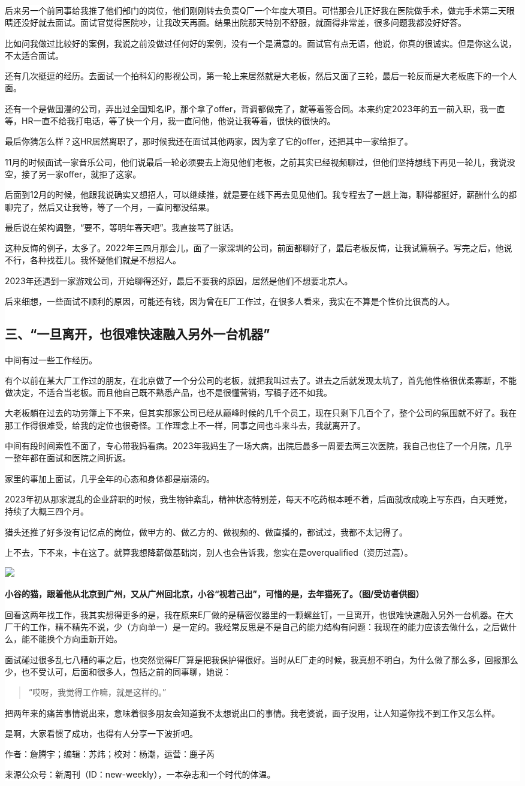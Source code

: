 后来另一个前同事给我推了他们部门的岗位，他们刚刚转去负责Q厂一个年度大项目。可惜那会儿正好我在医院做手术，做完手术第二天眼睛还没好就去面试。面试官觉得医院吵，让我改天再面。结果出院那天特别不舒服，就面得非常差，很多问题我都没好好答。

比如问我做过比较好的案例，我说之前没做过任何好的案例，没有一个是满意的。面试官有点无语，他说，你真的很诚实。但是你这么说，不太适合面试。

还有几次挺逗的经历。去面试一个拍科幻的影视公司，第一轮上来居然就是大老板，然后又面了三轮，最后一轮反而是大老板底下的一个人面。

还有一个是做国漫的公司，弄出过全国知名IP，那个拿了offer，背调都做完了，就等着签合同。本来约定2023年的五一前入职，我一直等，HR一直不给我打电话，等了快一个月，我一直问他，他说让我等着，很快的很快的。

最后你猜怎么样？这HR居然离职了，那时候我还在面试其他两家，因为拿了它的offer，还把其中一家给拒了。

11月的时候面试一家音乐公司，他们说最后一轮必须要去上海见他们老板，之前其实已经视频聊过，但他们坚持想线下再见一轮儿，我说没空，接了另一家offer，就拒了这家。

后面到12月的时候，他跟我说确实又想招人，可以继续推，就是要在线下再去见见他们。我专程去了一趟上海，聊得都挺好，薪酬什么的都聊完了，然后又让我等，等了一个月，一直问都没结果。

最后说在架构调整，“要不，等明年春天吧”。我直接骂了脏话。

这种反悔的例子，太多了。2022年三四月那会儿，面了一家深圳的公司，前面都聊好了，最后老板反悔，让我试篇稿子。写完之后，他说不行，各种找茬儿。我怀疑他们就是不想招人。

2023年还遇到一家游戏公司，开始聊得还好，最后不要我的原因，居然是他们不想要北京人。

后来细想，一些面试不顺利的原因，可能还有钱，因为曾在E厂工作过，在很多人看来，我实在不算是个性价比很高的人。

## 三、“一旦离开，也很难快速融入另外一台机器”

中间有过一些工作经历。

有个以前在某大厂工作过的朋友，在北京做了一个分公司的老板，就把我叫过去了。进去之后就发现太坑了，首先他性格很优柔寡断，不能做决定，不适合当老板。而且他自己既不熟悉产品，也不是很懂营销，写稿子还不如我。

大老板躺在过去的功劳簿上下不来，但其实那家公司已经从巅峰时候的几千个员工，现在只剩下几百个了，整个公司的氛围就不好了。我在那工作得很难受，给我的定位也很奇怪。工作理念上不一样，同事之间也斗来斗去，我就离开了。

中间有段时间索性不面了，专心带我妈看病。2023年我妈生了一场大病，出院后最多一周要去两三次医院，我自己也住了一个月院，几乎一整年都在面试和医院之间折返。

家里的事加上面试，几乎全年的心态和身体都是崩溃的。

2023年初从那家混乱的企业辞职的时候，我生物钟紊乱，精神状态特别差，每天不吃药根本睡不着，后面就改成晚上写东西，白天睡觉，持续了大概三四个月。

猎头还推了好多没有记忆点的岗位，做甲方的、做乙方的、做视频的、做直播的，都试过，我都不太记得了。

上不去，下不来，卡在这了。就算我想降薪做基础岗，别人也会告诉我，您实在是overqualified（资历过高）。

![](https://image.woshipm.com/wp-files/2024/01/W3tgAo8X8YkCB1ajt5oN.jpeg)

**小谷的猫，跟着他从北京到广州，又从广州回北京，小谷“视若己出”，可惜的是，去年猫死了。（图/受访者供图）**

回看这两年找工作，我其实想得更多的是，我在原来E厂做的是精密仪器里的一颗螺丝钉，一旦离开，也很难快速融入另外一台机器。在大厂干的工作，精不精先不说，少（方向单一）是一定的。我经常反思是不是自己的能力结构有问题：我现在的能力应该去做什么，之后做什么，能不能换个方向重新开始。

面试碰过很多乱七八糟的事之后，也突然觉得E厂算是把我保护得很好。当时从E厂走的时候，我真想不明白，为什么做了那么多，回报那么少，也不受认可，后面和很多人，包括之前的同事聊，她说：

> “哎呀，我觉得工作嘛，就是这样的。”

把两年来的痛苦事情说出来，意味着很多朋友会知道我不太想说出口的事情。我老婆说，面子没用，让人知道你找不到工作又怎么样。

是啊，大家看惯了成功，也得有人分享一下波折吧。

作者：詹腾宇；编辑：苏炜；校对：杨潮，运营：鹿子芮

来源公众号：新周刊（ID：new-weekly），一本杂志和一个时代的体温。
